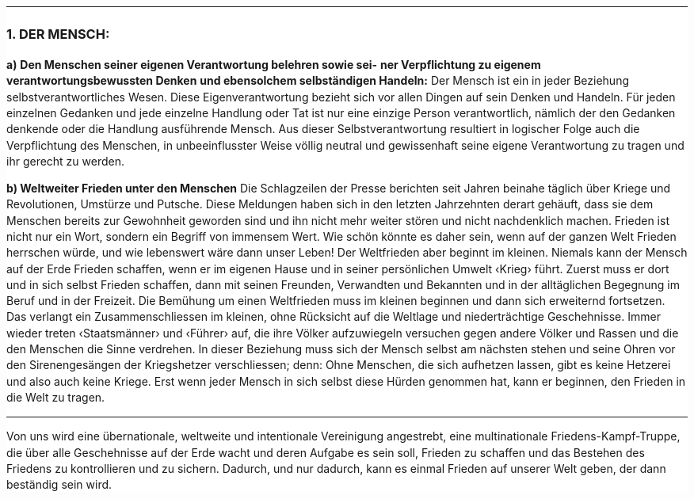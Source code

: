 -----

### 1. DER MENSCH:

**a)** **Den Menschen seiner eigenen Verantwortung belehren sowie sei-**
**ner Verpflichtung zu eigenem verantwortungsbewussten Denken**
**und ebensolchem selbständigen Handeln:**
Der Mensch ist ein in jeder Beziehung selbstverantwortliches Wesen.
Diese Eigenverantwortung bezieht sich vor allen Dingen auf sein Denken
und Handeln. Für jeden einzelnen Gedanken und jede einzelne Handlung oder Tat ist nur eine einzige Person verantwortlich, nämlich der den
Gedanken denkende oder die Handlung ausführende Mensch.
Aus dieser Selbstverantwortung resultiert in logischer Folge auch die Verpflichtung des Menschen, in unbeeinflusster Weise völlig neutral und
gewissenhaft seine eigene Verantwortung zu tragen und ihr gerecht zu
werden.

**b) Weltweiter Frieden unter den Menschen**
Die Schlagzeilen der Presse berichten seit Jahren beinahe täglich über
Kriege und Revolutionen, Umstürze und Putsche. Diese Meldungen haben
sich in den letzten Jahrzehnten derart gehäuft, dass sie dem Menschen
bereits zur Gewohnheit geworden sind und ihn nicht mehr weiter stören
und nicht nachdenklich machen.
Frieden ist nicht nur ein Wort, sondern ein Begriff von immensem Wert.
Wie schön könnte es daher sein, wenn auf der ganzen Welt Frieden
herrschen würde, und wie lebenswert wäre dann unser Leben! Der Weltfrieden aber beginnt im kleinen. Niemals kann der Mensch auf der Erde
Frieden schaffen, wenn er im eigenen Hause und in seiner persönlichen
Umwelt ‹Krieg› führt. Zuerst muss er dort und in sich selbst Frieden
schaffen, dann mit seinen Freunden, Verwandten und Bekannten und in
der alltäglichen Begegnung im Beruf und in der Freizeit. Die Bemühung
um einen Weltfrieden muss im kleinen beginnen und dann sich erweiternd
fortsetzen. Das verlangt ein Zusammenschliessen im kleinen, ohne Rücksicht auf die Weltlage und niederträchtige Geschehnisse.
Immer wieder treten ‹Staatsmänner› und ‹Führer› auf, die ihre Völker aufzuwiegeln versuchen gegen andere Völker und Rassen und die den Menschen die Sinne verdrehen. In dieser Beziehung muss sich der Mensch
selbst am nächsten stehen und seine Ohren vor den Sirenengesängen
der Kriegshetzer verschliessen; denn: Ohne Menschen, die sich aufhetzen
lassen, gibt es keine Hetzerei und also auch keine Kriege. Erst wenn
jeder Mensch in sich selbst diese Hürden genommen hat, kann er beginnen, den Frieden in die Welt zu tragen.


-----

Von uns wird eine übernationale, weltweite und intentionale Vereinigung
angestrebt, eine multinationale Friedens-Kampf-Truppe, die über alle
Geschehnisse auf der Erde wacht und deren Aufgabe es sein soll, Frieden zu schaffen und das Bestehen des Friedens zu kontrollieren und zu
sichern. Dadurch, und nur dadurch, kann es einmal Frieden auf unserer
Welt geben, der dann beständig sein wird.
